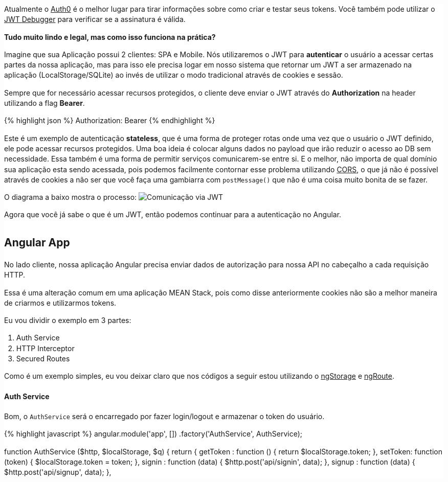 Atualmente o [Auth0](https://auth0.com/) é o melhor lugar para tirar informações sobre como criar e testar seus tokens. Você também pode utilizar o [JWT Debugger](https://jwt.io/) para verificar se a assinatura é válida.

**Tudo muito lindo e legal, mas como isso funciona na prática?**

Imagine que sua Aplicação possui 2 clientes: SPA e Mobile. Nós utilizaremos o JWT para **autenticar** o usuário a acessar certas partes da nossa aplicação, mas para isso ele precisa logar em nosso sistema que retornar um JWT a ser armazenado na aplicação (LocalStorage/SQLite) ao invés de utilizar o modo tradicional através de cookies e sessão.

Sempre que for necessário acessar recursos protegidos, o cliente deve enviar o JWT através do **Authorization** na header utilizando a flag **Bearer**.

{% highlight json %}
Authorization: Bearer <token>
{% endhighlight %}

Este é um exemplo de autenticação **stateless**, que é uma forma de proteger rotas onde uma vez que o usuário o JWT definido, ele pode acessar recursos protegidos. Uma boa ideia é colocar alguns dados no payload que irão reduzir o acesso ao DB sem necessidade. Essa também é uma forma de permitir serviços comunicarem-se entre si. E o melhor, não importa de qual domínio sua aplicação esta sendo acessada, pois podemos facilmente contornar esse problema utilizando [CORS](https://en.wikipedia.org/wiki/Cross-origin_resource_sharing), o que já não é possível através de cookies a não ser que você faça uma gambiarra com `postMessage()` que não é uma coisa muito bonita de se fazer.

O diagrama a baixo mostra o processo:
![Comunicação via JWT](https://cdn.auth0.com/content/jwt/jwt-diagram.png)

Agora que você já sabe o que é um JWT, então podemos continuar para a autenticação no Angular.

## Angular App
No lado cliente, nossa aplicação Angular precisa enviar dados de autorização para nossa API no cabeçalho a cada requisição HTTP.

Essa é uma alteração comum em uma aplicação MEAN Stack, pois como disse anteriormente cookies não são a melhor maneira de criarmos e utilizarmos tokens.

Eu vou dividir o exemplo em 3 partes:

1. Auth Service
2. HTTP Interceptor
3. Secured Routes

Como é um exemplo simples, eu vou deixar claro que nos códigos a seguir estou utilizando o [ngStorage](https://github.com/gsklee/ngStorage) e [ngRoute](https://docs.angularjs.org/api/ngRoute).

#### Auth Service
Bom, o `AuthService` será o encarregado por fazer login/logout e armazenar o token do usuário.

{% highlight javascript %}
angular.module('app', [])
  .factory('AuthService', AuthService);

function AuthService ($http, $localStorage, $q) {
  return {
    getToken : function () {
      return $localStorage.token;
    },
    setToken: function (token) {
      $localStorage.token = token;
    },
    signin : function (data) {
      $http.post('api/signin', data);
    },
    signup : function (data) {
      $http.post('api/signup', data);
    },